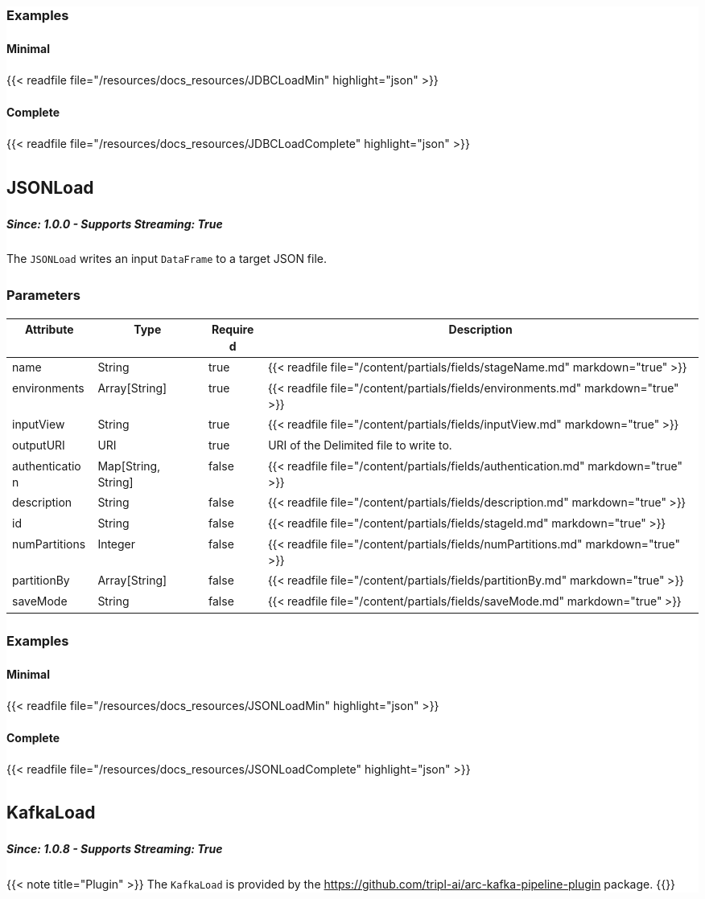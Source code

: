 ### Examples

#### Minimal
{{< readfile file="/resources/docs_resources/JDBCLoadMin" highlight="json" >}}

#### Complete
{{< readfile file="/resources/docs_resources/JDBCLoadComplete" highlight="json" >}}


## JSONLoad
##### Since: 1.0.0 - Supports Streaming: True

The `JSONLoad` writes an input `DataFrame` to a target JSON file.

### Parameters

| Attribute | Type | Required | Description |
|-----------|------|----------|-------------|
|name|String|true|{{< readfile file="/content/partials/fields/stageName.md" markdown="true" >}}|
|environments|Array[String]|true|{{< readfile file="/content/partials/fields/environments.md" markdown="true" >}}|
|inputView|String|true|{{< readfile file="/content/partials/fields/inputView.md" markdown="true" >}}|
|outputURI|URI|true|URI of the Delimited file to write to.|
|authentication|Map[String, String]|false|{{< readfile file="/content/partials/fields/authentication.md" markdown="true" >}}|
|description|String|false|{{< readfile file="/content/partials/fields/description.md" markdown="true" >}}|
|id|String|false|{{< readfile file="/content/partials/fields/stageId.md" markdown="true" >}}|
|numPartitions|Integer|false|{{< readfile file="/content/partials/fields/numPartitions.md" markdown="true" >}}|
|partitionBy|Array[String]|false|{{< readfile file="/content/partials/fields/partitionBy.md" markdown="true" >}}|
|saveMode|String|false|{{< readfile file="/content/partials/fields/saveMode.md" markdown="true" >}}|

### Examples

#### Minimal
{{< readfile file="/resources/docs_resources/JSONLoadMin" highlight="json" >}}

#### Complete
{{< readfile file="/resources/docs_resources/JSONLoadComplete" highlight="json" >}}


## KafkaLoad
##### Since: 1.0.8 - Supports Streaming: True
{{< note title="Plugin" >}}
The `KafkaLoad` is provided by the https://github.com/tripl-ai/arc-kafka-pipeline-plugin package.
{{</note>}}

